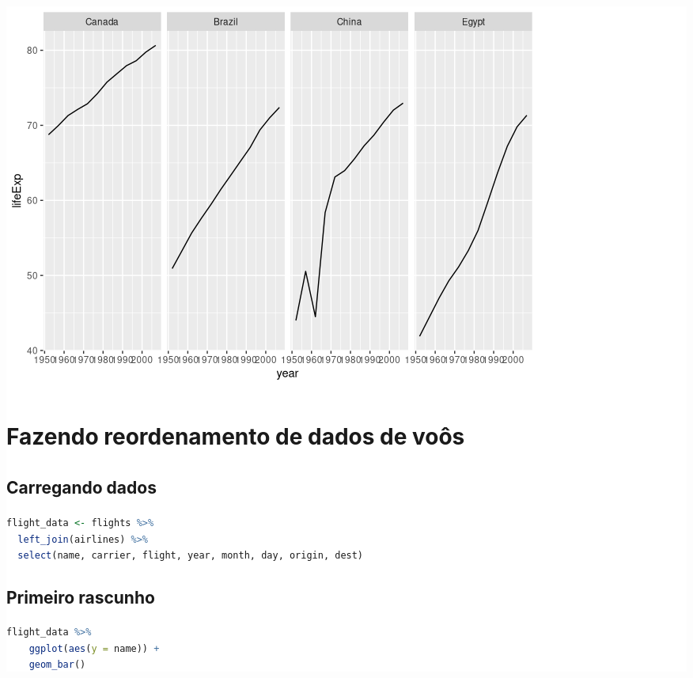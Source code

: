 ![](aula11_files/figure-gfm/min%20diff-1.png)

# Fazendo reordenamento de dados de voôs

## Carregando dados

``` r
flight_data <- flights %>%
  left_join(airlines) %>%
  select(name, carrier, flight, year, month, day, origin, dest)
```

## Primeiro rascunho

``` r
flight_data %>% 
    ggplot(aes(y = name)) +
    geom_bar()
```
